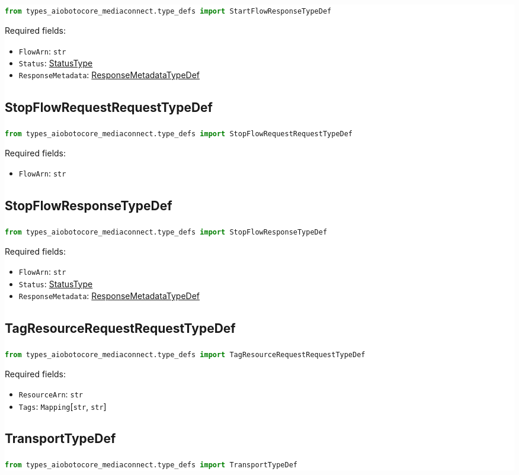 ```python
from types_aiobotocore_mediaconnect.type_defs import StartFlowResponseTypeDef
```

Required fields:

- `FlowArn`: `str`
- `Status`: [StatusType](./literals.md#statustype)
- `ResponseMetadata`:
  [ResponseMetadataTypeDef](./type_defs.md#responsemetadatatypedef)

<a id="stopflowrequestrequesttypedef"></a>

## StopFlowRequestRequestTypeDef

```python
from types_aiobotocore_mediaconnect.type_defs import StopFlowRequestRequestTypeDef
```

Required fields:

- `FlowArn`: `str`

<a id="stopflowresponsetypedef"></a>

## StopFlowResponseTypeDef

```python
from types_aiobotocore_mediaconnect.type_defs import StopFlowResponseTypeDef
```

Required fields:

- `FlowArn`: `str`
- `Status`: [StatusType](./literals.md#statustype)
- `ResponseMetadata`:
  [ResponseMetadataTypeDef](./type_defs.md#responsemetadatatypedef)

<a id="tagresourcerequestrequesttypedef"></a>

## TagResourceRequestRequestTypeDef

```python
from types_aiobotocore_mediaconnect.type_defs import TagResourceRequestRequestTypeDef
```

Required fields:

- `ResourceArn`: `str`
- `Tags`: `Mapping`\[`str`, `str`\]

<a id="transporttypedef"></a>

## TransportTypeDef

```python
from types_aiobotocore_mediaconnect.type_defs import TransportTypeDef
```
